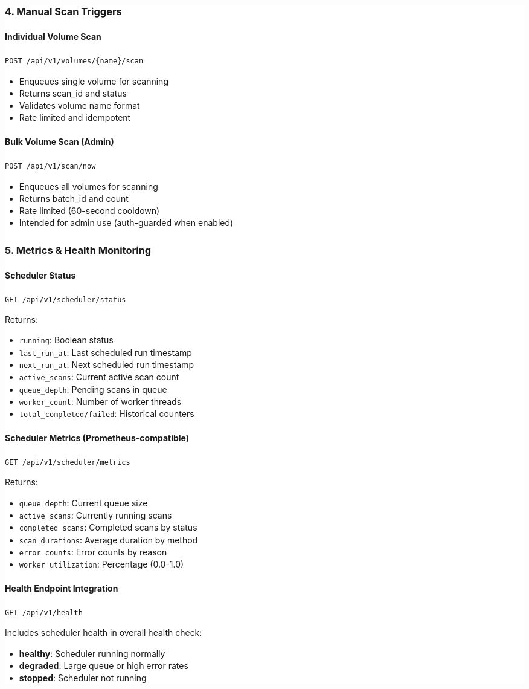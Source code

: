 ### 4. Manual Scan Triggers

#### Individual Volume Scan
```
POST /api/v1/volumes/{name}/scan
```
- Enqueues single volume for scanning
- Returns scan_id and status
- Validates volume name format
- Rate limited and idempotent

#### Bulk Volume Scan (Admin)
```
POST /api/v1/scan/now
```
- Enqueues all volumes for scanning
- Returns batch_id and count
- Rate limited (60-second cooldown)
- Intended for admin use (auth-guarded when enabled)

### 5. Metrics & Health Monitoring

#### Scheduler Status
```
GET /api/v1/scheduler/status
```
Returns:
- `running`: Boolean status
- `last_run_at`: Last scheduled run timestamp
- `next_run_at`: Next scheduled run timestamp
- `active_scans`: Current active scan count
- `queue_depth`: Pending scans in queue
- `worker_count`: Number of worker threads
- `total_completed/failed`: Historical counters

#### Scheduler Metrics (Prometheus-compatible)
```
GET /api/v1/scheduler/metrics
```
Returns:
- `queue_depth`: Current queue size
- `active_scans`: Currently running scans
- `completed_scans`: Completed scans by status
- `scan_durations`: Average duration by method
- `error_counts`: Error counts by reason
- `worker_utilization`: Percentage (0.0-1.0)

#### Health Endpoint Integration
```
GET /api/v1/health
```
Includes scheduler health in overall health check:
- **healthy**: Scheduler running normally
- **degraded**: Large queue or high error rates
- **stopped**: Scheduler not running
